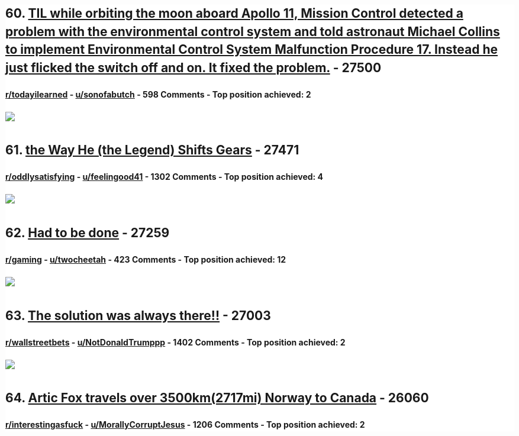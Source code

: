 ## 60. [TIL while orbiting the moon aboard Apollo 11, Mission Control detected a problem with the environmental control system and told astronaut Michael Collins to implement Environmental Control System Malfunction Procedure 17. Instead he just flicked the switch off and on. It fixed the problem.](http://reddit.com/r/todayilearned/comments/yruw3b/til_while_orbiting_the_moon_aboard_apollo_11/) - 27500
#### [r/todayilearned](http://reddit.com/r/todayilearned) - [u/sonofabutch](http://reddit.com/u/sonofabutch) - 598 Comments - Top position achieved: 2

<a href="https://www.aerotechnews.com/blog/2019/07/21/moon-landing-culmination-of-years-of-work/"><img src="https://b.thumbs.redditmedia.com/5MxLHfx12LH3T_Ceu1D3p0uUzvYQ-EZF6bH244BU-nw.jpg"></img></a>

## 61. [the Way He (the Legend) Shifts Gears](http://reddit.com/r/oddlysatisfying/comments/yr47p1/the_way_he_the_legend_shifts_gears/) - 27471
#### [r/oddlysatisfying](http://reddit.com/r/oddlysatisfying) - [u/feelingood41](http://reddit.com/u/feelingood41) - 1302 Comments - Top position achieved: 4

<a href="https://v.redd.it/oskfqz2an1z91"><img src="https://b.thumbs.redditmedia.com/Da9dp40mZxML6xFUgBPoC9K6rcSxRoBKS7AoeEOlzmY.jpg"></img></a>

## 62. [Had to be done](http://reddit.com/r/gaming/comments/yrhybo/had_to_be_done/) - 27259
#### [r/gaming](http://reddit.com/r/gaming) - [u/twocheetah](http://reddit.com/u/twocheetah) - 423 Comments - Top position achieved: 12

<a href="https://i.redd.it/zye4ed2345z91.jpg"><img src="https://b.thumbs.redditmedia.com/M6TB_bjDmlgJ_1CXsZ3bpwoCKfOFoB63bnlZXXk-dTw.jpg"></img></a>

## 63. [The solution was always there!!](http://reddit.com/r/wallstreetbets/comments/yrmyet/the_solution_was_always_there/) - 27003
#### [r/wallstreetbets](http://reddit.com/r/wallstreetbets) - [u/NotDonaldTrumppp](http://reddit.com/u/NotDonaldTrumppp) - 1402 Comments - Top position achieved: 2

<a href="https://i.redd.it/c8j5movhy5z91.jpg"><img src="https://b.thumbs.redditmedia.com/DpDwYurBSjgcf3JqIq316nODegRxpQvMf-BVP1x1l8I.jpg"></img></a>

## 64. [Artic Fox travels over 3500km(2717mi) Norway to Canada](http://reddit.com/r/interestingasfuck/comments/yrvye4/artic_fox_travels_over_3500km2717mi_norway_to/) - 26060
#### [r/interestingasfuck](http://reddit.com/r/interestingasfuck) - [u/MorallyCorruptJesus](http://reddit.com/u/MorallyCorruptJesus) - 1206 Comments - Top position achieved: 2
